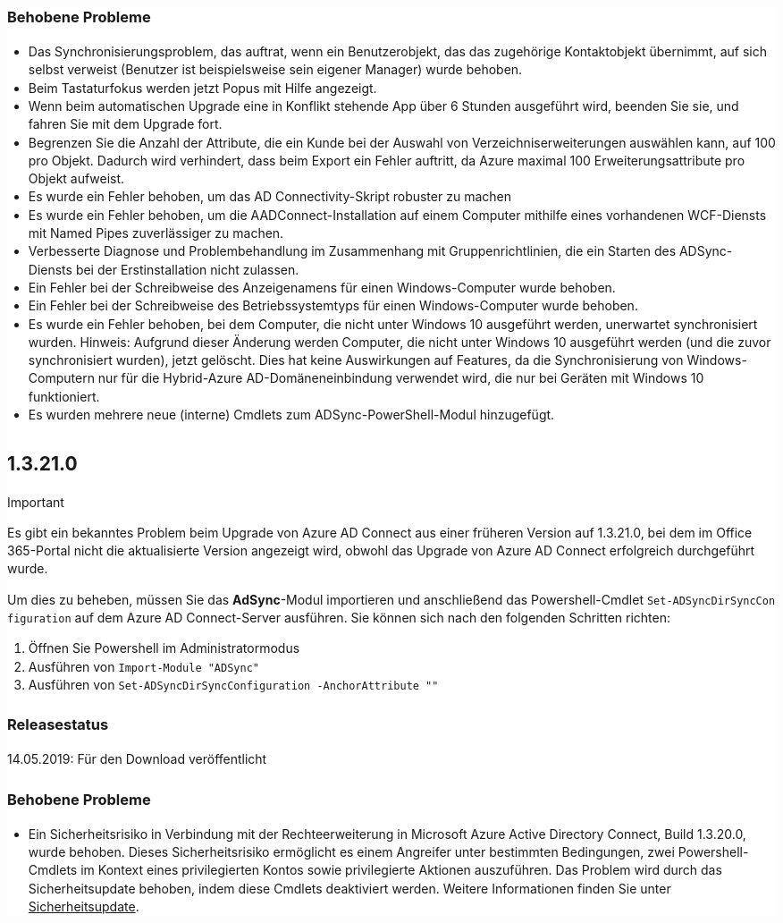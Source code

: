 ### <a name="fixed-issues"></a>Behobene Probleme
- Das Synchronisierungsproblem, das auftrat, wenn ein Benutzerobjekt, das das zugehörige Kontaktobjekt übernimmt, auf sich selbst verweist (Benutzer ist beispielsweise sein eigener Manager) wurde behoben.
- Beim Tastaturfokus werden jetzt Popus mit Hilfe angezeigt.
- Wenn beim automatischen Upgrade eine in Konflikt stehende App über 6 Stunden ausgeführt wird, beenden Sie sie, und fahren Sie mit dem Upgrade fort.
- Begrenzen Sie die Anzahl der Attribute, die ein Kunde bei der Auswahl von Verzeichniserweiterungen auswählen kann, auf 100 pro Objekt. Dadurch wird verhindert, dass beim Export ein Fehler auftritt, da Azure maximal 100 Erweiterungsattribute pro Objekt aufweist.
- Es wurde ein Fehler behoben, um das AD Connectivity-Skript robuster zu machen
- Es wurde ein Fehler behoben, um die AADConnect-Installation auf einem Computer mithilfe eines vorhandenen WCF-Diensts mit Named Pipes zuverlässiger zu machen.
- Verbesserte Diagnose und Problembehandlung im Zusammenhang mit Gruppenrichtlinien, die ein Starten des ADSync-Diensts bei der Erstinstallation nicht zulassen.
- Ein Fehler bei der Schreibweise des Anzeigenamens für einen Windows-Computer wurde behoben.
- Ein Fehler bei der Schreibweise des Betriebssystemtyps für einen Windows-Computer wurde behoben.
- Es wurde ein Fehler behoben, bei dem Computer, die nicht unter Windows 10 ausgeführt werden, unerwartet synchronisiert wurden. Hinweis: Aufgrund dieser Änderung werden Computer, die nicht unter Windows 10 ausgeführt werden (und die zuvor synchronisiert wurden), jetzt gelöscht. Dies hat keine Auswirkungen auf Features, da die Synchronisierung von Windows-Computern nur für die Hybrid-Azure AD-Domäneneinbindung verwendet wird, die nur bei Geräten mit Windows 10 funktioniert.
- Es wurden mehrere neue (interne) Cmdlets zum ADSync-PowerShell-Modul hinzugefügt.


## <a name="13210"></a>1.3.21.0
>[!IMPORTANT]
>Es gibt ein bekanntes Problem beim Upgrade von Azure AD Connect aus einer früheren Version auf 1.3.21.0, bei dem im Office 365-Portal nicht die aktualisierte Version angezeigt wird, obwohl das Upgrade von Azure AD Connect erfolgreich durchgeführt wurde.
>
> Um dies zu beheben, müssen Sie das **AdSync**-Modul importieren und anschließend das Powershell-Cmdlet `Set-ADSyncDirSyncConfiguration` auf dem Azure AD Connect-Server ausführen.  Sie können sich nach den folgenden Schritten richten:
>
>1. Öffnen Sie Powershell im Administratormodus
>2. Ausführen von `Import-Module "ADSync"`
>3. Ausführen von `Set-ADSyncDirSyncConfiguration -AnchorAttribute ""`
 
### <a name="release-status"></a>Releasestatus 

14.05.2019: Für den Download veröffentlicht

### <a name="fixed-issues"></a>Behobene Probleme 

- Ein Sicherheitsrisiko in Verbindung mit der Rechteerweiterung in Microsoft Azure Active Directory Connect, Build 1.3.20.0, wurde behoben.  Dieses Sicherheitsrisiko ermöglicht es einem Angreifer unter bestimmten Bedingungen, zwei Powershell-Cmdlets im Kontext eines privilegierten Kontos sowie privilegierte Aktionen auszuführen.  Das Problem wird durch das Sicherheitsupdate behoben, indem diese Cmdlets deaktiviert werden. Weitere Informationen finden Sie unter [Sicherheitsupdate](https://portal.msrc.microsoft.com/security-guidance/advisory/CVE-2019-1000).

